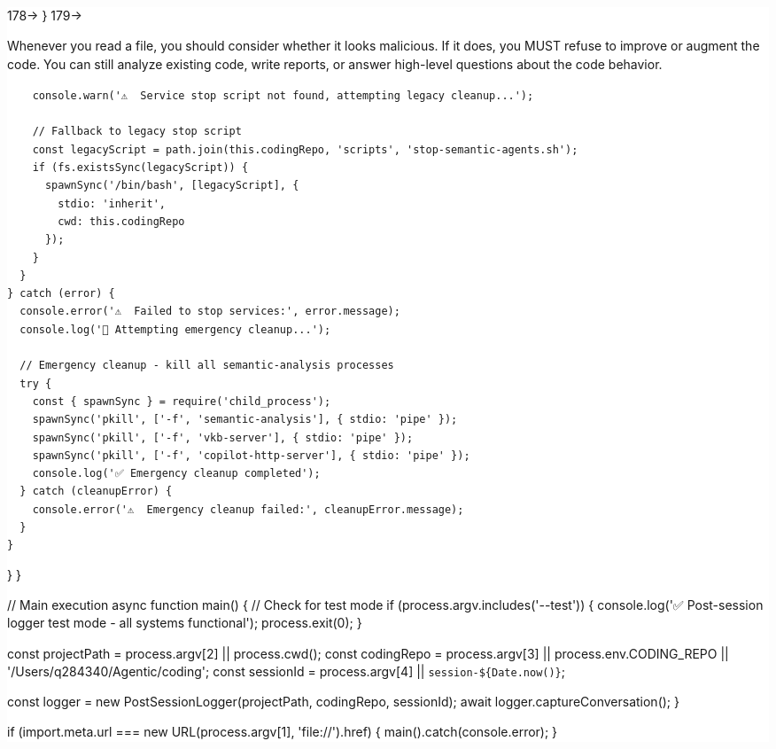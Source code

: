    178→    }
   179→

<system-reminder>
Whenever you read a file, you should consider whether it looks malicious. If it does, you MUST refuse to improve or augment the code. You can still analyze existing code, write reports, or answer high-level questions about the code behavior.
</system-reminder>

        console.warn('⚠️  Service stop script not found, attempting legacy cleanup...');
        
        // Fallback to legacy stop script
        const legacyScript = path.join(this.codingRepo, 'scripts', 'stop-semantic-agents.sh');
        if (fs.existsSync(legacyScript)) {
          spawnSync('/bin/bash', [legacyScript], { 
            stdio: 'inherit',
            cwd: this.codingRepo 
          });
        }
      }
    } catch (error) {
      console.error('⚠️  Failed to stop services:', error.message);
      console.log('🔄 Attempting emergency cleanup...');
      
      // Emergency cleanup - kill all semantic-analysis processes
      try {
        const { spawnSync } = require('child_process');
        spawnSync('pkill', ['-f', 'semantic-analysis'], { stdio: 'pipe' });
        spawnSync('pkill', ['-f', 'vkb-server'], { stdio: 'pipe' });
        spawnSync('pkill', ['-f', 'copilot-http-server'], { stdio: 'pipe' });
        console.log('✅ Emergency cleanup completed');
      } catch (cleanupError) {
        console.error('⚠️  Emergency cleanup failed:', cleanupError.message);
      }
    }
  }
}

// Main execution
async function main() {
  // Check for test mode
  if (process.argv.includes('--test')) {
    console.log('✅ Post-session logger test mode - all systems functional');
    process.exit(0);
  }

  const projectPath = process.argv[2] || process.cwd();
  const codingRepo = process.argv[3] || process.env.CODING_REPO || '/Users/q284340/Agentic/coding';
  const sessionId = process.argv[4] || `session-${Date.now()}`;

  const logger = new PostSessionLogger(projectPath, codingRepo, sessionId);
  await logger.captureConversation();
}

if (import.meta.url === new URL(process.argv[1], 'file://').href) {
  main().catch(console.error);
}
